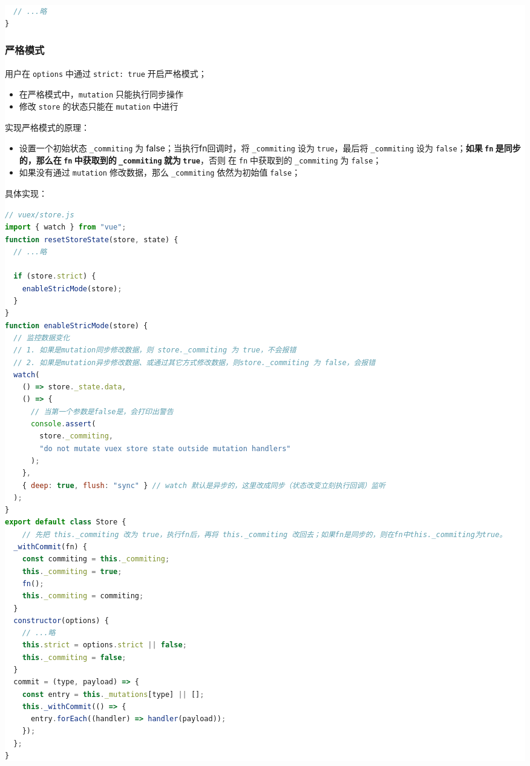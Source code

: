 ```js
  // ...略
}
```

### 严格模式
用户在 `options` 中通过 `strict: true` 开启严格模式；
+ 在严格模式中，`mutation` 只能执行同步操作
+ 修改 `store` 的状态只能在 `mutation` 中进行

实现严格模式的原理：
+ 设置一个初始状态 `_commiting` 为 false；当执行fn回调时，将 `_commiting` 设为 `true`，最后将 `_commiting` 设为 `false`；**如果 `fn` 是同步的，那么在 `fn` 中获取到的 `_commiting` 就为 `true`**，否则 在 `fn` 中获取到的 `_commiting` 为 `false`；
+ 如果没有通过 `mutation` 修改数据，那么 `_commiting` 依然为初始值 `false`；

具体实现：
```js
// vuex/store.js
import { watch } from "vue";
function resetStoreState(store, state) {
  // ...略

  if (store.strict) {
    enableStricMode(store);
  }
}
function enableStricMode(store) {
  // 监控数据变化
  // 1. 如果是mutation同步修改数据，则 store._commiting 为 true，不会报错
  // 2. 如果是mutation异步修改数据、或通过其它方式修改数据，则store._commiting 为 false，会报错
  watch(
    () => store._state.data,
    () => {
      // 当第一个参数是false是，会打印出警告
      console.assert(
        store._commiting,
        "do not mutate vuex store state outside mutation handlers"
      );
    },
    { deep: true, flush: "sync" } // watch 默认是异步的，这里改成同步（状态改变立刻执行回调）监听
  );
}
export default class Store {
    // 先把 this._commiting 改为 true，执行fn后，再将 this._commiting 改回去；如果fn是同步的，则在fn中this._commiting为true。
  _withCommit(fn) {
    const commiting = this._commiting;
    this._commiting = true;
    fn();
    this._commiting = commiting;
  }
  constructor(options) {
    // ...略
    this.strict = options.strict || false;
    this._commiting = false;
  }
  commit = (type, payload) => {
    const entry = this._mutations[type] || [];
    this._withCommit(() => {
      entry.forEach((handler) => handler(payload));
    });
  };
}
```
